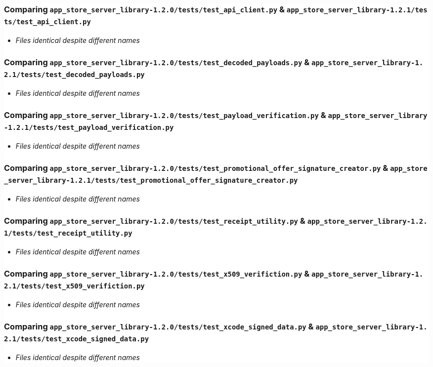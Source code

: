 ### Comparing `app_store_server_library-1.2.0/tests/test_api_client.py` & `app_store_server_library-1.2.1/tests/test_api_client.py`

 * *Files identical despite different names*

### Comparing `app_store_server_library-1.2.0/tests/test_decoded_payloads.py` & `app_store_server_library-1.2.1/tests/test_decoded_payloads.py`

 * *Files identical despite different names*

### Comparing `app_store_server_library-1.2.0/tests/test_payload_verification.py` & `app_store_server_library-1.2.1/tests/test_payload_verification.py`

 * *Files identical despite different names*

### Comparing `app_store_server_library-1.2.0/tests/test_promotional_offer_signature_creator.py` & `app_store_server_library-1.2.1/tests/test_promotional_offer_signature_creator.py`

 * *Files identical despite different names*

### Comparing `app_store_server_library-1.2.0/tests/test_receipt_utility.py` & `app_store_server_library-1.2.1/tests/test_receipt_utility.py`

 * *Files identical despite different names*

### Comparing `app_store_server_library-1.2.0/tests/test_x509_verifiction.py` & `app_store_server_library-1.2.1/tests/test_x509_verifiction.py`

 * *Files identical despite different names*

### Comparing `app_store_server_library-1.2.0/tests/test_xcode_signed_data.py` & `app_store_server_library-1.2.1/tests/test_xcode_signed_data.py`

 * *Files identical despite different names*

